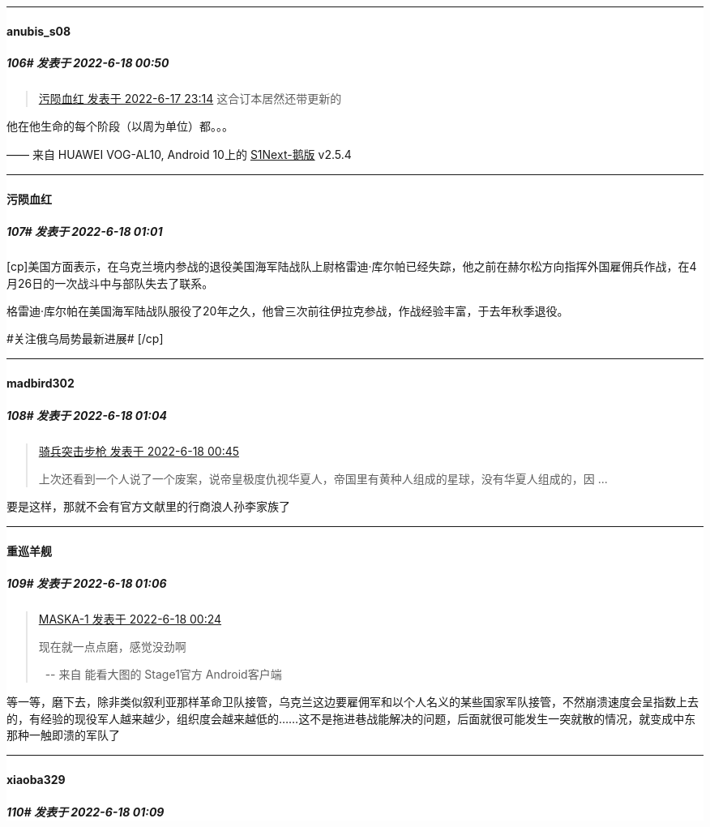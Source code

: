 *****

####  anubis_s08  
##### 106#       发表于 2022-6-18 00:50

<blockquote><a href="httphttps://bbs.saraba1st.com/2b/forum.php?mod=redirect&amp;goto=findpost&amp;pid=56312842&amp;ptid=2076420" target="_blank">污陨血红 发表于 2022-6-17 23:14</a>
这合订本居然还带更新的</blockquote>
他在他生命的每个阶段（以周为单位）都。。。

—— 来自 HUAWEI VOG-AL10, Android 10上的 [S1Next-鹅版](https://github.com/ykrank/S1-Next/releases) v2.5.4



*****

####  污陨血红  
##### 107#       发表于 2022-6-18 01:01

[cp]美国方面表示，在乌克兰境内参战的退役美国海军陆战队上尉格雷迪·库尔帕已经失踪，他之前在赫尔松方向指挥外国雇佣兵作战，在4月26日的一次战斗中与部队失去了联系。

格雷迪·库尔帕在美国海军陆战队服役了20年之久，他曾三次前往伊拉克参战，作战经验丰富，于去年秋季退役。

#关注俄乌局势最新进展# ​​​[/cp]



*****

####  madbird302  
##### 108#       发表于 2022-6-18 01:04

<blockquote><a href="httphttps://bbs.saraba1st.com/2b/forum.php?mod=redirect&amp;goto=findpost&amp;pid=56313576&amp;ptid=2076420" target="_blank">骑兵突击步枪 发表于 2022-6-18 00:45</a>

上次还看到一个人说了一个废案，说帝皇极度仇视华夏人，帝国里有黄种人组成的星球，没有华夏人组成的，因 ...</blockquote>
要是这样，那就不会有官方文献里的行商浪人孙李家族了

*****

####  重巡羊舰  
##### 109#       发表于 2022-6-18 01:06

<blockquote><a href="httphttps://bbs.saraba1st.com/2b/forum.php?mod=redirect&amp;goto=findpost&amp;pid=56313426&amp;ptid=2076420" target="_blank">MASKA-1 发表于 2022-6-18 00:24</a>

现在就一点点磨，感觉没劲啊

  -- 来自 能看大图的 Stage1官方 Android客户端</blockquote>
等一等，磨下去，除非类似叙利亚那样革命卫队接管，乌克兰这边要雇佣军和以个人名义的某些国家军队接管，不然崩溃速度会呈指数上去的，有经验的现役军人越来越少，组织度会越来越低的……这不是拖进巷战能解决的问题，后面就很可能发生一突就散的情况，就变成中东那种一触即溃的军队了

*****

####  xiaoba329  
##### 110#       发表于 2022-6-18 01:09
